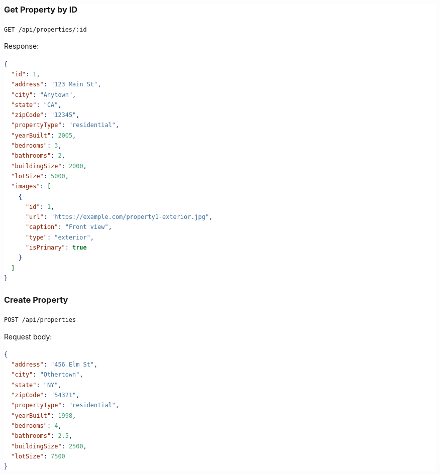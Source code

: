 ### Get Property by ID

```
GET /api/properties/:id
```

Response:
```json
{
  "id": 1,
  "address": "123 Main St",
  "city": "Anytown",
  "state": "CA",
  "zipCode": "12345",
  "propertyType": "residential",
  "yearBuilt": 2005,
  "bedrooms": 3,
  "bathrooms": 2,
  "buildingSize": 2000,
  "lotSize": 5000,
  "images": [
    {
      "id": 1,
      "url": "https://example.com/property1-exterior.jpg",
      "caption": "Front view",
      "type": "exterior",
      "isPrimary": true
    }
  ]
}
```

### Create Property

```
POST /api/properties
```

Request body:
```json
{
  "address": "456 Elm St",
  "city": "Othertown",
  "state": "NY",
  "zipCode": "54321",
  "propertyType": "residential",
  "yearBuilt": 1998,
  "bedrooms": 4,
  "bathrooms": 2.5,
  "buildingSize": 2500,
  "lotSize": 7500
}
```

